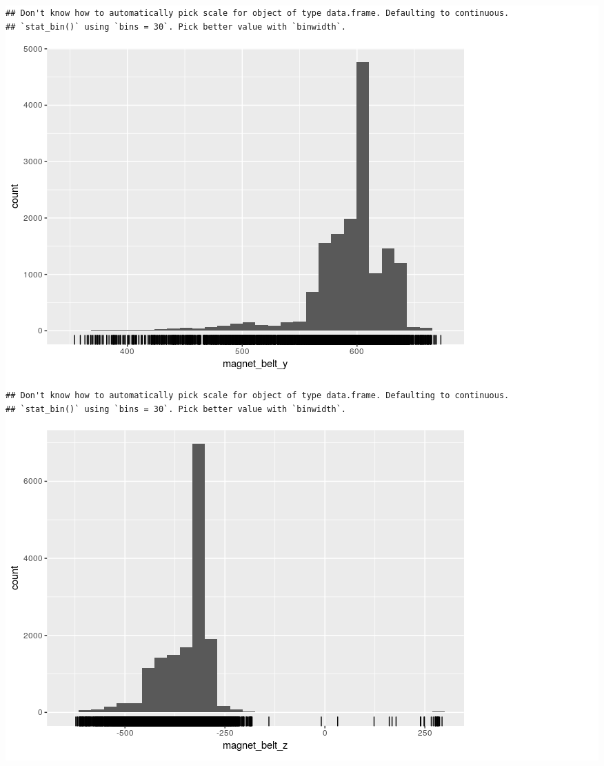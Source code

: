 ```
## Don't know how to automatically pick scale for object of type data.frame. Defaulting to continuous.
## `stat_bin()` using `bins = 30`. Pick better value with `binwidth`.
```

![](exploratory_analysis_files/figure-html/unnamed-chunk-7-12.png)

```
## Don't know how to automatically pick scale for object of type data.frame. Defaulting to continuous.
## `stat_bin()` using `bins = 30`. Pick better value with `binwidth`.
```

![](exploratory_analysis_files/figure-html/unnamed-chunk-7-13.png)
